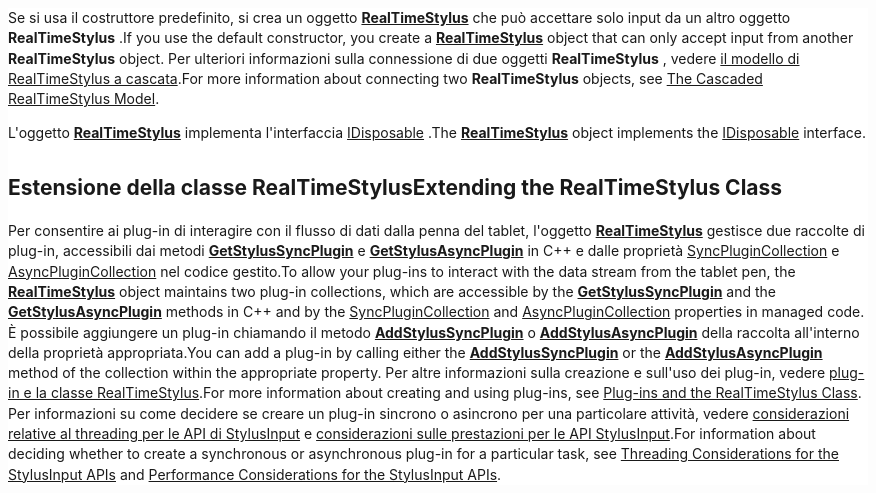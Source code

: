  

<span data-ttu-id="8988e-112">Se si usa il costruttore predefinito, si crea un oggetto [**RealTimeStylus**](realtimestylus-class.md) che può accettare solo input da un altro oggetto **RealTimeStylus** .</span><span class="sxs-lookup"><span data-stu-id="8988e-112">If you use the default constructor, you create a [**RealTimeStylus**](realtimestylus-class.md) object that can only accept input from another **RealTimeStylus** object.</span></span> <span data-ttu-id="8988e-113">Per ulteriori informazioni sulla connessione di due oggetti **RealTimeStylus** , vedere [il modello di RealTimeStylus a cascata](the-cascaded-realtimestylus-model.md).</span><span class="sxs-lookup"><span data-stu-id="8988e-113">For more information about connecting two **RealTimeStylus** objects, see [The Cascaded RealTimeStylus Model](the-cascaded-realtimestylus-model.md).</span></span>

<span data-ttu-id="8988e-114">L'oggetto [**RealTimeStylus**](realtimestylus-class.md) implementa l'interfaccia [IDisposable](/dotnet/api/system.idisposable) .</span><span class="sxs-lookup"><span data-stu-id="8988e-114">The [**RealTimeStylus**](realtimestylus-class.md) object implements the [IDisposable](/dotnet/api/system.idisposable) interface.</span></span>

## <a name="extending-the-realtimestylus-class"></a><span data-ttu-id="8988e-115">Estensione della classe RealTimeStylus</span><span class="sxs-lookup"><span data-stu-id="8988e-115">Extending the RealTimeStylus Class</span></span>

<span data-ttu-id="8988e-116">Per consentire ai plug-in di interagire con il flusso di dati dalla penna del tablet, l'oggetto [**RealTimeStylus**](realtimestylus-class.md) gestisce due raccolte di plug-in, accessibili dai metodi [**GetStylusSyncPlugin**](/windows/desktop/api/RTSCom/nf-rtscom-irealtimestylus-getstylussyncplugin) e [**GetStylusAsyncPlugin**](/windows/desktop/api/RTSCom/nf-rtscom-irealtimestylus-getstylusasyncplugin) in C++ e dalle proprietà [SyncPluginCollection](/previous-versions/ms824833(v=msdn.10)) e [AsyncPluginCollection](/previous-versions/ms824831(v=msdn.10)) nel codice gestito.</span><span class="sxs-lookup"><span data-stu-id="8988e-116">To allow your plug-ins to interact with the data stream from the tablet pen, the [**RealTimeStylus**](realtimestylus-class.md) object maintains two plug-in collections, which are accessible by the [**GetStylusSyncPlugin**](/windows/desktop/api/RTSCom/nf-rtscom-irealtimestylus-getstylussyncplugin) and the [**GetStylusAsyncPlugin**](/windows/desktop/api/RTSCom/nf-rtscom-irealtimestylus-getstylusasyncplugin) methods in C++ and by the [SyncPluginCollection](/previous-versions/ms824833(v=msdn.10)) and [AsyncPluginCollection](/previous-versions/ms824831(v=msdn.10)) properties in managed code.</span></span> <span data-ttu-id="8988e-117">È possibile aggiungere un plug-in chiamando il metodo [**AddStylusSyncPlugin**](/windows/desktop/api/RTSCom/nf-rtscom-irealtimestylus-addstylussyncplugin) o [**AddStylusAsyncPlugin**](/windows/desktop/api/RTSCom/nf-rtscom-irealtimestylus-addstylusasyncplugin) della raccolta all'interno della proprietà appropriata.</span><span class="sxs-lookup"><span data-stu-id="8988e-117">You can add a plug-in by calling either the [**AddStylusSyncPlugin**](/windows/desktop/api/RTSCom/nf-rtscom-irealtimestylus-addstylussyncplugin) or the [**AddStylusAsyncPlugin**](/windows/desktop/api/RTSCom/nf-rtscom-irealtimestylus-addstylusasyncplugin) method of the collection within the appropriate property.</span></span> <span data-ttu-id="8988e-118">Per altre informazioni sulla creazione e sull'uso dei plug-in, vedere [plug-in e la classe RealTimeStylus](plug-ins-and-the-realtimestylus-class.md).</span><span class="sxs-lookup"><span data-stu-id="8988e-118">For more information about creating and using plug-ins, see [Plug-ins and the RealTimeStylus Class](plug-ins-and-the-realtimestylus-class.md).</span></span> <span data-ttu-id="8988e-119">Per informazioni su come decidere se creare un plug-in sincrono o asincrono per una particolare attività, vedere [considerazioni relative al threading per le API di StylusInput](threading-considerations-for-the-stylusinput-apis.md) e [considerazioni sulle prestazioni per le API StylusInput](performance-considerations-for-the-stylusinput-apis.md).</span><span class="sxs-lookup"><span data-stu-id="8988e-119">For information about deciding whether to create a synchronous or asynchronous plug-in for a particular task, see [Threading Considerations for the StylusInput APIs](threading-considerations-for-the-stylusinput-apis.md) and [Performance Considerations for the StylusInput APIs](performance-considerations-for-the-stylusinput-apis.md).</span></span>
